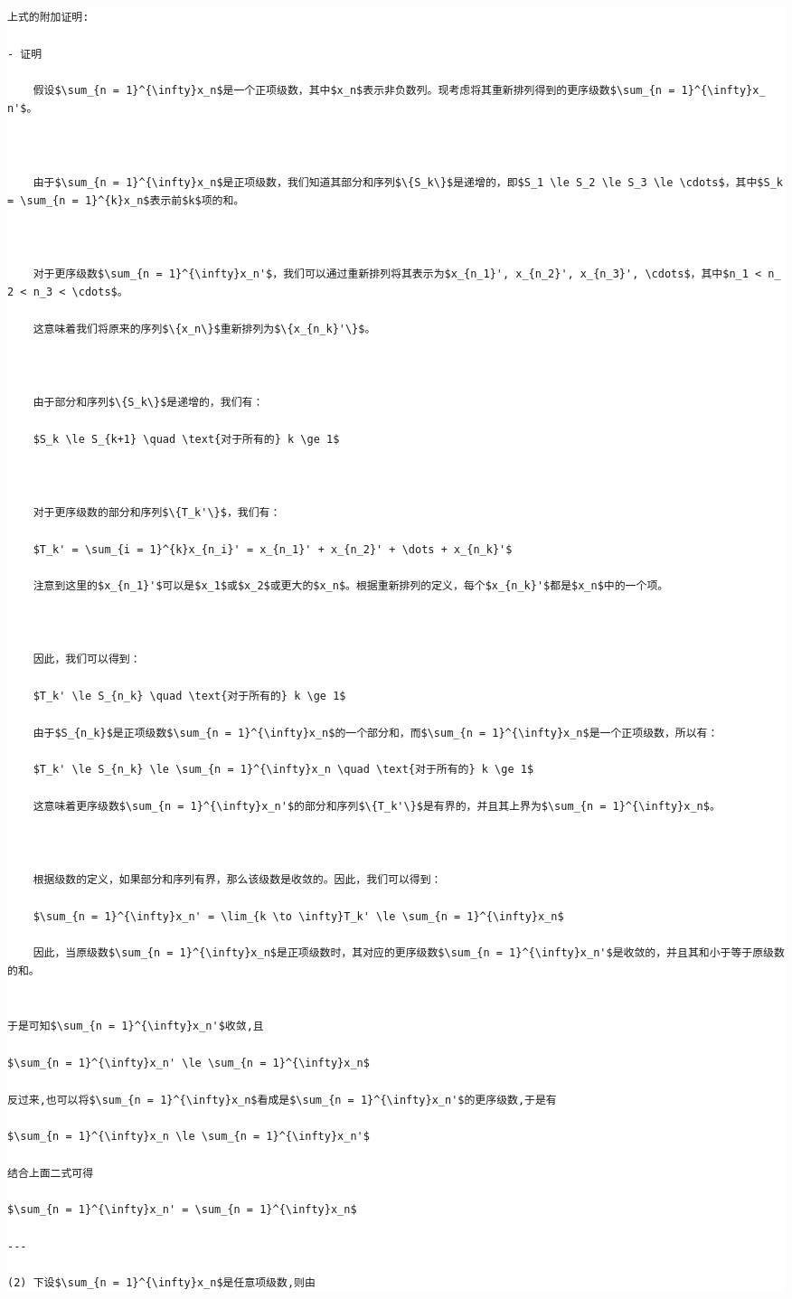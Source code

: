     上式的附加证明:
    
    - 证明
        
        假设$\sum_{n = 1}^{\infty}x_n$﻿是一个正项级数，其中$x_n$﻿表示非负数列。现考虑将其重新排列得到的更序级数$\sum_{n = 1}^{\infty}x_n'$﻿。
        
          
        
        由于$\sum_{n = 1}^{\infty}x_n$﻿是正项级数，我们知道其部分和序列$\{S_k\}$﻿是递增的，即$S_1 \le S_2 \le S_3 \le \cdots$﻿，其中$S_k = \sum_{n = 1}^{k}x_n$﻿表示前$k$﻿项的和。
        
          
        
        对于更序级数$\sum_{n = 1}^{\infty}x_n'$﻿，我们可以通过重新排列将其表示为$x_{n_1}', x_{n_2}', x_{n_3}', \cdots$﻿，其中$n_1 < n_2 < n_3 < \cdots$﻿。
        
        这意味着我们将原来的序列$\{x_n\}$﻿重新排列为$\{x_{n_k}'\}$﻿。
        
          
        
        由于部分和序列$\{S_k\}$﻿是递增的，我们有：
        
        $S_k \le S_{k+1} \quad \text{对于所有的} k \ge 1$
        
          
        
        对于更序级数的部分和序列$\{T_k'\}$﻿，我们有：
        
        $T_k' = \sum_{i = 1}^{k}x_{n_i}' = x_{n_1}' + x_{n_2}' + \dots + x_{n_k}'$
        
        注意到这里的$x_{n_1}'$﻿可以是$x_1$﻿或$x_2$﻿或更大的$x_n$﻿。根据重新排列的定义，每个$x_{n_k}'$﻿都是$x_n$﻿中的一个项。
        
          
        
        因此，我们可以得到：
        
        $T_k' \le S_{n_k} \quad \text{对于所有的} k \ge 1$
        
        由于$S_{n_k}$﻿是正项级数$\sum_{n = 1}^{\infty}x_n$﻿的一个部分和，而$\sum_{n = 1}^{\infty}x_n$﻿是一个正项级数，所以有：
        
        $T_k' \le S_{n_k} \le \sum_{n = 1}^{\infty}x_n \quad \text{对于所有的} k \ge 1$
        
        这意味着更序级数$\sum_{n = 1}^{\infty}x_n'$﻿的部分和序列$\{T_k'\}$﻿是有界的，并且其上界为$\sum_{n = 1}^{\infty}x_n$﻿。
        
          
        
        根据级数的定义，如果部分和序列有界，那么该级数是收敛的。因此，我们可以得到：
        
        $\sum_{n = 1}^{\infty}x_n' = \lim_{k \to \infty}T_k' \le \sum_{n = 1}^{\infty}x_n$
        
        因此，当原级数$\sum_{n = 1}^{\infty}x_n$﻿是正项级数时，其对应的更序级数$\sum_{n = 1}^{\infty}x_n'$﻿是收敛的，并且其和小于等于原级数的和。
        
    
    于是可知$\sum_{n = 1}^{\infty}x_n'$﻿收敛,且
    
    $\sum_{n = 1}^{\infty}x_n' \le \sum_{n = 1}^{\infty}x_n$
    
    反过来,也可以将$\sum_{n = 1}^{\infty}x_n$﻿看成是$\sum_{n = 1}^{\infty}x_n'$﻿的更序级数,于是有
    
    $\sum_{n = 1}^{\infty}x_n \le \sum_{n = 1}^{\infty}x_n'$
    
    结合上面二式可得
    
    $\sum_{n = 1}^{\infty}x_n' = \sum_{n = 1}^{\infty}x_n$
    
    ---
    
    (2) 下设$\sum_{n = 1}^{\infty}x_n$﻿是任意项级数,则由
    